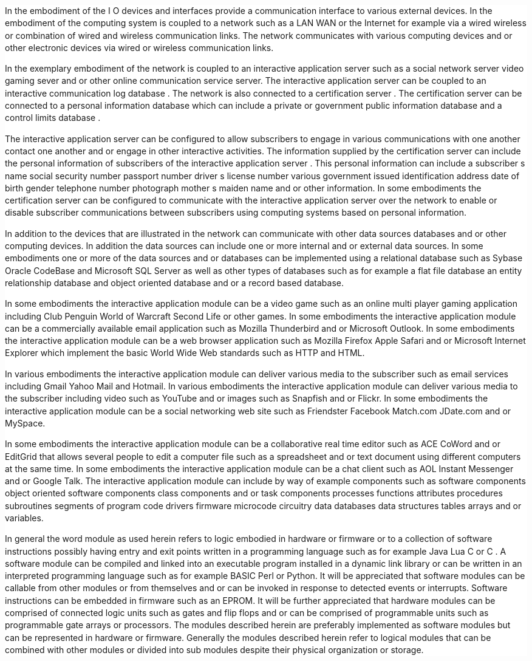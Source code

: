 In the embodiment of the I O devices and interfaces provide a communication interface to various external devices. In the embodiment of the computing system is coupled to a network such as a LAN WAN or the Internet for example via a wired wireless or combination of wired and wireless communication links. The network communicates with various computing devices and or other electronic devices via wired or wireless communication links.

In the exemplary embodiment of the network is coupled to an interactive application server such as a social network server video gaming sever and or other online communication service server. The interactive application server can be coupled to an interactive communication log database . The network is also connected to a certification server . The certification server can be connected to a personal information database which can include a private or government public information database and a control limits database .

The interactive application server can be configured to allow subscribers to engage in various communications with one another contact one another and or engage in other interactive activities. The information supplied by the certification server can include the personal information of subscribers of the interactive application server . This personal information can include a subscriber s name social security number passport number driver s license number various government issued identification address date of birth gender telephone number photograph mother s maiden name and or other information. In some embodiments the certification server can be configured to communicate with the interactive application server over the network to enable or disable subscriber communications between subscribers using computing systems based on personal information.

In addition to the devices that are illustrated in the network can communicate with other data sources databases and or other computing devices. In addition the data sources can include one or more internal and or external data sources. In some embodiments one or more of the data sources and or databases can be implemented using a relational database such as Sybase Oracle CodeBase and Microsoft SQL Server as well as other types of databases such as for example a flat file database an entity relationship database and object oriented database and or a record based database.

In some embodiments the interactive application module can be a video game such as an online multi player gaming application including Club Penguin World of Warcraft Second Life or other games. In some embodiments the interactive application module can be a commercially available email application such as Mozilla Thunderbird and or Microsoft Outlook. In some embodiments the interactive application module can be a web browser application such as Mozilla Firefox Apple Safari and or Microsoft Internet Explorer which implement the basic World Wide Web standards such as HTTP and HTML.

In various embodiments the interactive application module can deliver various media to the subscriber such as email services including Gmail Yahoo Mail and Hotmail. In various embodiments the interactive application module can deliver various media to the subscriber including video such as YouTube and or images such as Snapfish and or Flickr. In some embodiments the interactive application module can be a social networking web site such as Friendster Facebook Match.com JDate.com and or MySpace.

In some embodiments the interactive application module can be a collaborative real time editor such as ACE CoWord and or EditGrid that allows several people to edit a computer file such as a spreadsheet and or text document using different computers at the same time. In some embodiments the interactive application module can be a chat client such as AOL Instant Messenger and or Google Talk. The interactive application module can include by way of example components such as software components object oriented software components class components and or task components processes functions attributes procedures subroutines segments of program code drivers firmware microcode circuitry data databases data structures tables arrays and or variables.

In general the word module as used herein refers to logic embodied in hardware or firmware or to a collection of software instructions possibly having entry and exit points written in a programming language such as for example Java Lua C or C . A software module can be compiled and linked into an executable program installed in a dynamic link library or can be written in an interpreted programming language such as for example BASIC Perl or Python. It will be appreciated that software modules can be callable from other modules or from themselves and or can be invoked in response to detected events or interrupts. Software instructions can be embedded in firmware such as an EPROM. It will be further appreciated that hardware modules can be comprised of connected logic units such as gates and flip flops and or can be comprised of programmable units such as programmable gate arrays or processors. The modules described herein are preferably implemented as software modules but can be represented in hardware or firmware. Generally the modules described herein refer to logical modules that can be combined with other modules or divided into sub modules despite their physical organization or storage.
